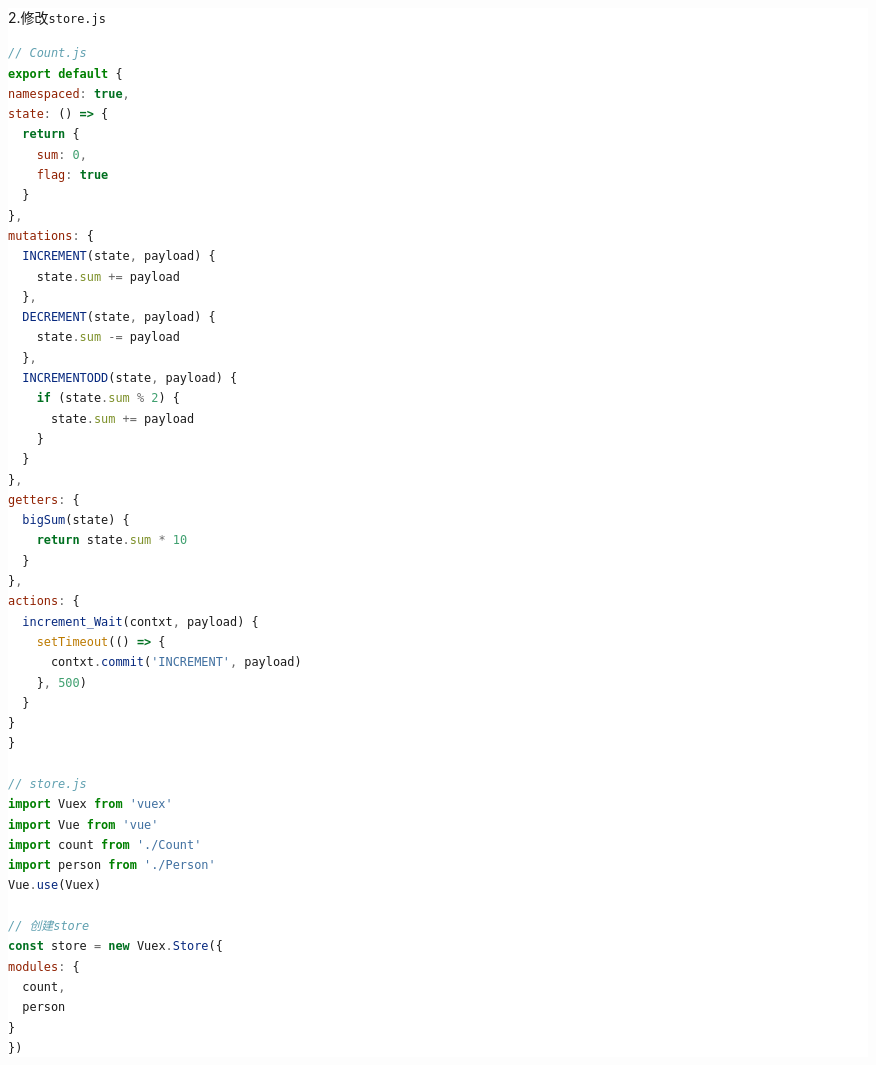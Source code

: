   2.修改`store.js`

  ```js
// Count.js
export default {
  namespaced: true,
  state: () => {
    return {
      sum: 0,
      flag: true
    }
  },
  mutations: {
    INCREMENT(state, payload) {
      state.sum += payload
    },
    DECREMENT(state, payload) {
      state.sum -= payload
    },
    INCREMENTODD(state, payload) {
      if (state.sum % 2) {
        state.sum += payload
      }
    }
  },
  getters: {
    bigSum(state) {
      return state.sum * 10
    }
  },
  actions: {
    increment_Wait(contxt, payload) {
      setTimeout(() => {
        contxt.commit('INCREMENT', payload)
      }, 500)
    }
  }
}

// store.js
import Vuex from 'vuex'
import Vue from 'vue'
import count from './Count'
import person from './Person'
Vue.use(Vuex)

// 创建store
const store = new Vuex.Store({
  modules: {
    count,
    person
  }
})
  ```
